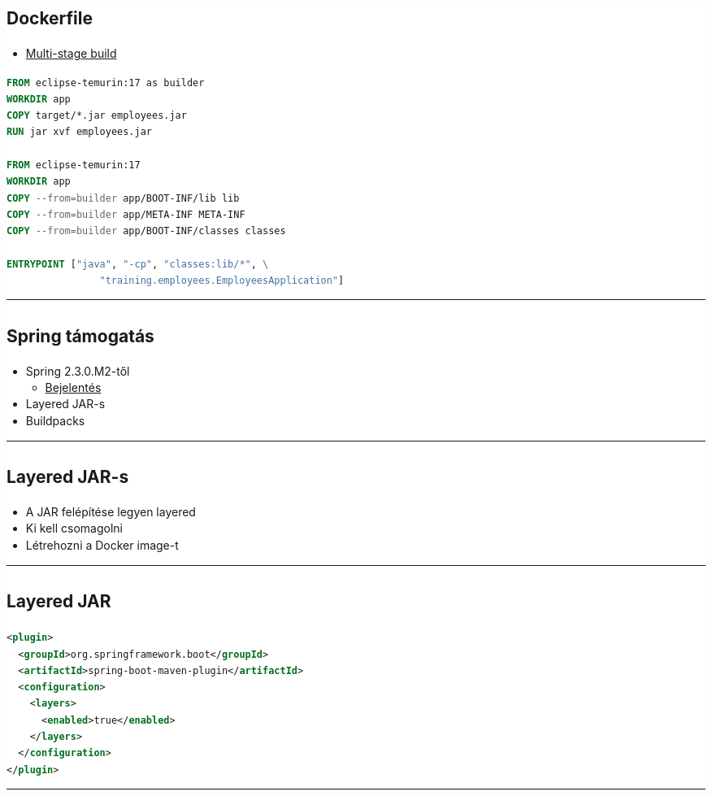 
## Dockerfile

* [Multi-stage build](https://docs.docker.com/develop/develop-images/multistage-build/)
  
```dockerfile
FROM eclipse-temurin:17 as builder
WORKDIR app
COPY target/*.jar employees.jar
RUN jar xvf employees.jar

FROM eclipse-temurin:17
WORKDIR app
COPY --from=builder app/BOOT-INF/lib lib
COPY --from=builder app/META-INF META-INF
COPY --from=builder app/BOOT-INF/classes classes

ENTRYPOINT ["java", "-cp", "classes:lib/*", \
            	"training.employees.EmployeesApplication"]
```

---

## Spring támogatás

* Spring 2.3.0.M2-től
    * [Bejelentés](https://spring.io/blog/2020/01/27/creating-docker-images-with-spring-boot-2-3-0-m1)
* Layered JAR-s
* Buildpacks

---

## Layered JAR-s

* A JAR felépítése legyen layered
* Ki kell csomagolni
* Létrehozni a Docker image-t

---

## Layered JAR

```xml
<plugin>
  <groupId>org.springframework.boot</groupId>
  <artifactId>spring-boot-maven-plugin</artifactId>
  <configuration>
    <layers>
      <enabled>true</enabled>
    </layers>
  </configuration>
</plugin>
```

---